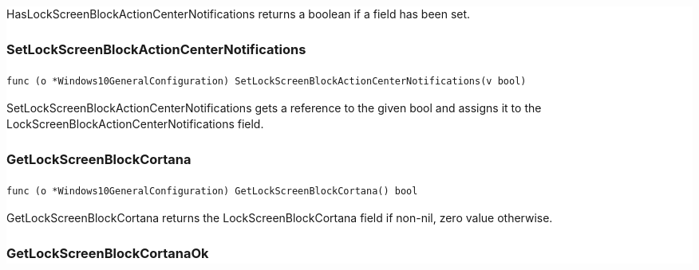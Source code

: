 HasLockScreenBlockActionCenterNotifications returns a boolean if a field has been set.

### SetLockScreenBlockActionCenterNotifications

`func (o *Windows10GeneralConfiguration) SetLockScreenBlockActionCenterNotifications(v bool)`

SetLockScreenBlockActionCenterNotifications gets a reference to the given bool and assigns it to the LockScreenBlockActionCenterNotifications field.

### GetLockScreenBlockCortana

`func (o *Windows10GeneralConfiguration) GetLockScreenBlockCortana() bool`

GetLockScreenBlockCortana returns the LockScreenBlockCortana field if non-nil, zero value otherwise.

### GetLockScreenBlockCortanaOk

